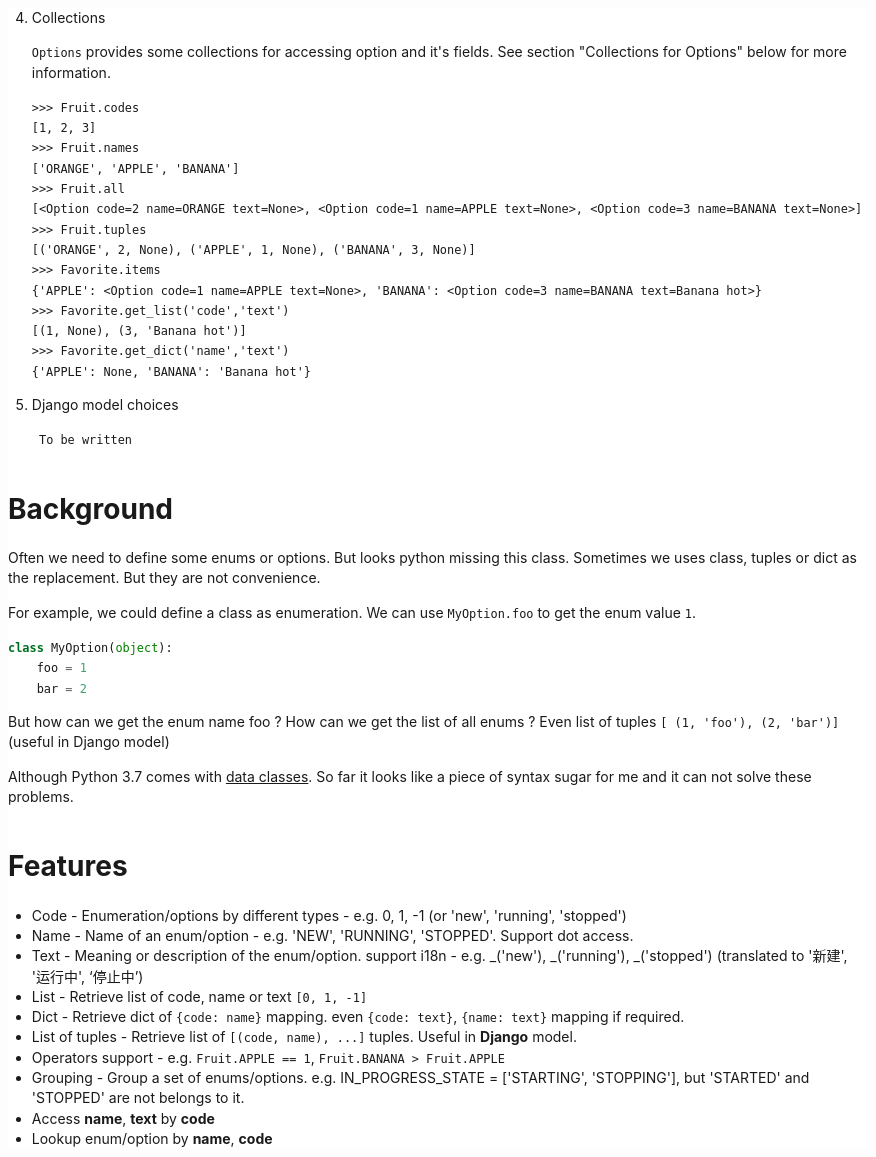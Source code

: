4. Collections

    `Options` provides some collections for accessing option and it's fields.
    See section "Collections for Options" below for more information.
    
    ```
    >>> Fruit.codes
    [1, 2, 3]
    >>> Fruit.names
    ['ORANGE', 'APPLE', 'BANANA']
    >>> Fruit.all
    [<Option code=2 name=ORANGE text=None>, <Option code=1 name=APPLE text=None>, <Option code=3 name=BANANA text=None>]
    >>> Fruit.tuples
    [('ORANGE', 2, None), ('APPLE', 1, None), ('BANANA', 3, None)]
    >>> Favorite.items
    {'APPLE': <Option code=1 name=APPLE text=None>, 'BANANA': <Option code=3 name=BANANA text=Banana hot>}
    >>> Favorite.get_list('code','text')
    [(1, None), (3, 'Banana hot')]
    >>> Favorite.get_dict('name','text')
    {'APPLE': None, 'BANANA': 'Banana hot'}
    
    ```

5. Django model choices

        To be written

# Background

Often we need to define some enums or options. But looks python missing this class.
Sometimes we uses class, tuples or dict as the replacement. But they are not convenience.

For example, we could define a class as enumeration. We can use `MyOption.foo` to get the enum value `1`.

```python
class MyOption(object):
    foo = 1
    bar = 2
```
But how can we get the enum name foo ? How can we get the list of all enums ? Even list of tuples `[ (1, 'foo'), (2, 'bar')]` (useful in Django model)

Although Python 3.7 comes with [data classes](https://docs.python.org/3/whatsnew/3.7.html#whatsnew37-pep557). So far it looks like a piece of syntax sugar for me and it can not solve these problems.

# Features

  * Code - Enumeration/options by different types - e.g. 0, 1, -1 (or 'new', 'running', 'stopped')
  * Name - Name of an enum/option - e.g.  'NEW', 'RUNNING', 'STOPPED'. Support dot access. 
  * Text - Meaning or description of the enum/option. support i18n - e.g. _('new'), _('running'), _('stopped') (translated to '新建', '运行中', ‘停止中’)
  * List - Retrieve list of code, name or text `[0, 1, -1]`
  * Dict - Retrieve dict of `{code: name}` mapping. even `{code: text}`, `{name: text}` mapping if required.
  * List of tuples - Retrieve list of `[(code, name), ...]` tuples. Useful in **Django** model.
  * Operators support - e.g. `Fruit.APPLE == 1`, `Fruit.BANANA > Fruit.APPLE`
  * Grouping - Group a set of enums/options. e.g. IN_PROGRESS_STATE = ['STARTING', 'STOPPING'], but 'STARTED' and 'STOPPED' are not belongs to it.
  * Access **name**, **text** by **code**
  * Lookup enum/option by **name**, **code**
  